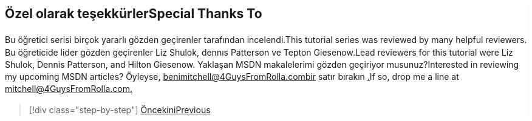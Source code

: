 ## <a name="special-thanks-to"></a><span data-ttu-id="c46d3-316">Özel olarak teşekkürler</span><span class="sxs-lookup"><span data-stu-id="c46d3-316">Special Thanks To</span></span>

<span data-ttu-id="c46d3-317">Bu öğretici serisi birçok yararlı gözden geçirenler tarafından incelendi.</span><span class="sxs-lookup"><span data-stu-id="c46d3-317">This tutorial series was reviewed by many helpful reviewers.</span></span> <span data-ttu-id="c46d3-318">Bu öğreticide lider gözden geçirenler Liz Shulok, dennıs Patterson ve Tepton Giesenow.</span><span class="sxs-lookup"><span data-stu-id="c46d3-318">Lead reviewers for this tutorial were Liz Shulok, Dennis Patterson, and Hilton Giesenow.</span></span> <span data-ttu-id="c46d3-319">Yaklaşan MSDN makalelerimi gözden geçiriyor musunuz?</span><span class="sxs-lookup"><span data-stu-id="c46d3-319">Interested in reviewing my upcoming MSDN articles?</span></span> <span data-ttu-id="c46d3-320">Öyleyse, benimitchell@4GuysFromRolla.combir satır bırakın [.](mailto:mitchell@4GuysFromRolla.com)</span><span class="sxs-lookup"><span data-stu-id="c46d3-320">If so, drop me a line at [mitchell@4GuysFromRolla.com.](mailto:mitchell@4GuysFromRolla.com)</span></span>

> [!div class="step-by-step"]
> [<span data-ttu-id="c46d3-321">Öncekini</span><span class="sxs-lookup"><span data-stu-id="c46d3-321">Previous</span></span>](creating-a-business-logic-layer-vb.md)
